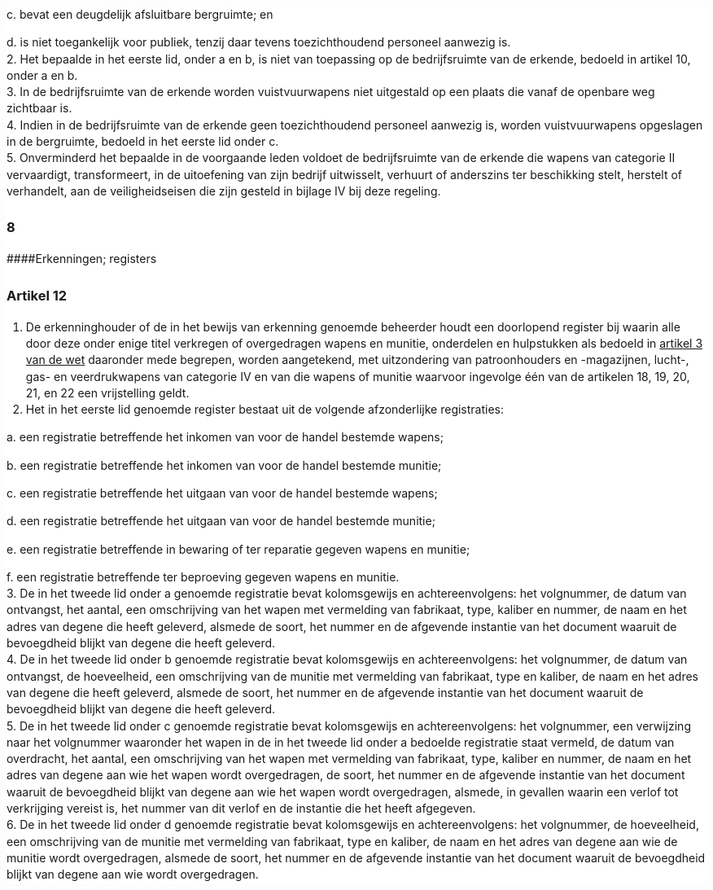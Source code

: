 c. bevat een deugdelijk afsluitbare bergruimte; en  

d. is niet toegankelijk voor publiek, tenzij daar tevens toezichthoudend personeel aanwezig is.     
2.  Het bepaalde in het eerste lid, onder a en b, is niet van toepassing op de bedrijfsruimte van de erkende, bedoeld in artikel 10, onder a en b.   
3.  In de bedrijfsruimte van de erkende worden vuistvuurwapens niet uitgestald op een plaats die vanaf de openbare weg zichtbaar is.   
4.  Indien in de bedrijfsruimte van de erkende geen toezichthoudend personeel aanwezig is, worden vuistvuurwapens opgeslagen in de bergruimte, bedoeld in het eerste lid onder c.   
5.  Onverminderd het bepaalde in de voorgaande leden voldoet de bedrijfsruimte van de erkende die wapens van categorie II vervaardigt, transformeert, in de uitoefening van zijn bedrijf uitwisselt, verhuurt of anderszins ter beschikking stelt, herstelt of verhandelt, aan de veiligheidseisen die zijn gesteld in bijlage IV bij deze regeling.   

### 8  

####Erkenningen; registers

### Artikel  12  

1.  De erkenninghouder of de in het bewijs van erkenning genoemde beheerder houdt een doorlopend register bij waarin alle door deze onder enige titel verkregen of overgedragen wapens en munitie, onderdelen en hulpstukken als bedoeld in [artikel 3 van de wet](../../../../../../wet/wet/wapens/en/munitie/BWBR0008804/README.md) daaronder mede begrepen, worden aangetekend, met uitzondering van patroonhouders en -magazijnen, lucht-, gas- en veerdrukwapens van categorie IV en van die wapens of munitie waarvoor ingevolge één van de artikelen 18, 19, 20, 21, en 22 een vrijstelling geldt.   
2.  Het in het eerste lid genoemde register bestaat uit de volgende afzonderlijke registraties: 

a. een registratie betreffende het inkomen van voor de handel bestemde wapens;  

b. een registratie betreffende het inkomen van voor de handel bestemde munitie;  

c. een registratie betreffende het uitgaan van voor de handel bestemde wapens;  

d. een registratie betreffende het uitgaan van voor de handel bestemde munitie;  

e. een registratie betreffende in bewaring of ter reparatie gegeven wapens en munitie;  

f. een registratie betreffende ter beproeving gegeven wapens en munitie.     
3.  De in het tweede lid onder a genoemde registratie bevat kolomsgewijs en achtereenvolgens: het volgnummer, de datum van ontvangst, het aantal, een omschrijving van het wapen met vermelding van fabrikaat, type, kaliber en nummer, de naam en het adres van degene die heeft geleverd, alsmede de soort, het nummer en de afgevende instantie van het document waaruit de bevoegdheid blijkt van degene die heeft geleverd.   
4.  De in het tweede lid onder b genoemde registratie bevat kolomsgewijs en achtereenvolgens: het volgnummer, de datum van ontvangst, de hoeveelheid, een omschrijving van de munitie met vermelding van fabrikaat, type en kaliber, de naam en het adres van degene die heeft geleverd, alsmede de soort, het nummer en de afgevende instantie van het document waaruit de bevoegdheid blijkt van degene die heeft geleverd.   
5.  De in het tweede lid onder c genoemde registratie bevat kolomsgewijs en achtereenvolgens: het volgnummer, een verwijzing naar het volgnummer waaronder het wapen in de in het tweede lid onder a bedoelde registratie staat vermeld, de datum van overdracht, het aantal, een omschrijving van het wapen met vermelding van fabrikaat, type, kaliber en nummer, de naam en het adres van degene aan wie het wapen wordt overgedragen, de soort, het nummer en de afgevende instantie van het document waaruit de bevoegdheid blijkt van degene aan wie het wapen wordt overgedragen, alsmede, in gevallen waarin een verlof tot verkrijging vereist is, het nummer van dit verlof en de instantie die het heeft afgegeven.   
6.  De in het tweede lid onder d genoemde registratie bevat kolomsgewijs en achtereenvolgens: het volgnummer, de hoeveelheid, een omschrijving van de munitie met vermelding van fabrikaat, type en kaliber, de naam en het adres van degene aan wie de munitie wordt overgedragen, alsmede de soort, het nummer en de afgevende instantie van het document waaruit de bevoegdheid blijkt van degene aan wie wordt overgedragen.   